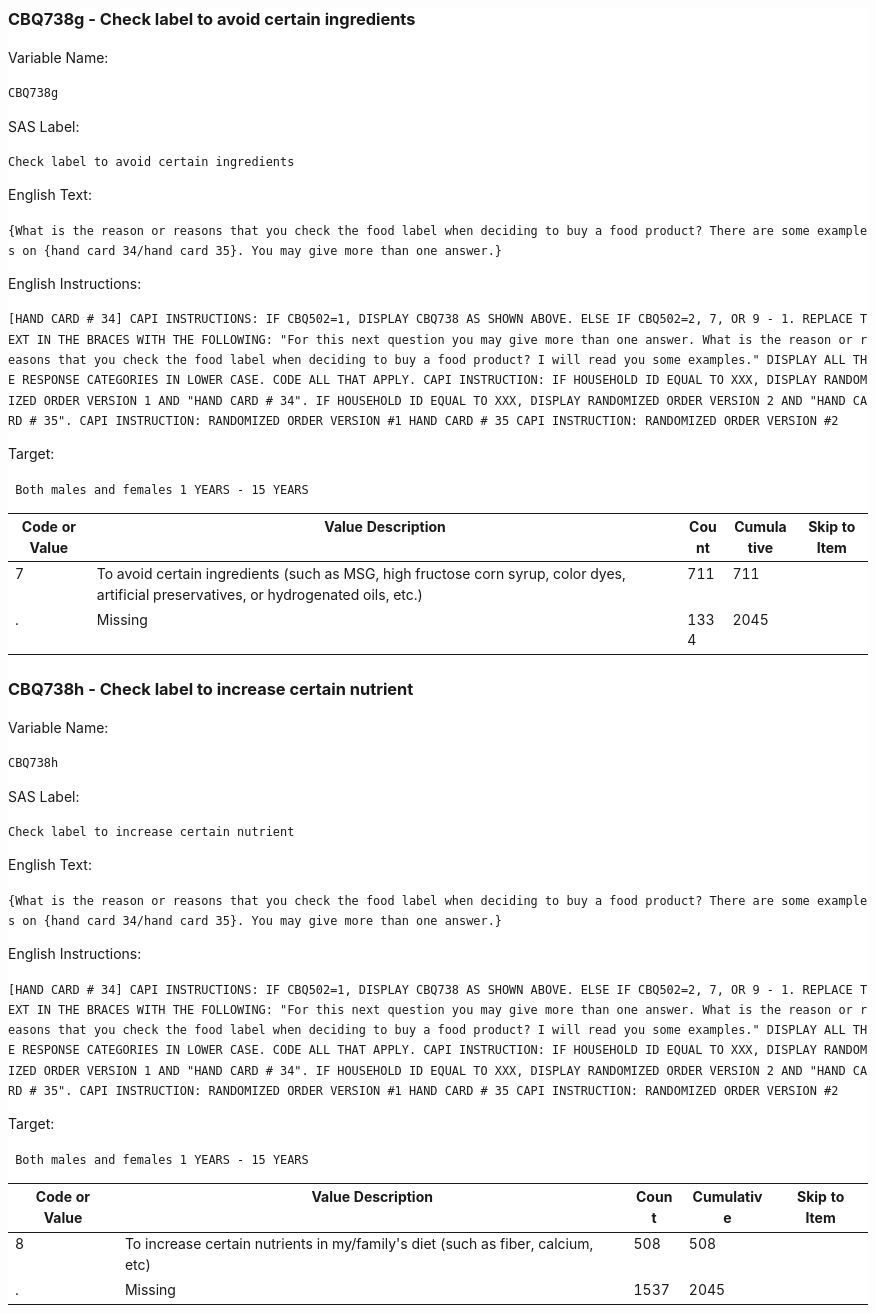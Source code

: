 ### CBQ738g - Check label to avoid certain ingredients

Variable Name:

    CBQ738g
SAS Label:

    Check label to avoid certain ingredients
English Text:

    {What is the reason or reasons that you check the food label when deciding to buy a food product? There are some examples on {hand card 34/hand card 35}. You may give more than one answer.}
English Instructions:

    [HAND CARD # 34] CAPI INSTRUCTIONS: IF CBQ502=1, DISPLAY CBQ738 AS SHOWN ABOVE. ELSE IF CBQ502=2, 7, OR 9 - 1. REPLACE TEXT IN THE BRACES WITH THE FOLLOWING: "For this next question you may give more than one answer. What is the reason or reasons that you check the food label when deciding to buy a food product? I will read you some examples." DISPLAY ALL THE RESPONSE CATEGORIES IN LOWER CASE. CODE ALL THAT APPLY. CAPI INSTRUCTION: IF HOUSEHOLD ID EQUAL TO XXX, DISPLAY RANDOMIZED ORDER VERSION 1 AND "HAND CARD # 34". IF HOUSEHOLD ID EQUAL TO XXX, DISPLAY RANDOMIZED ORDER VERSION 2 AND "HAND CARD # 35". CAPI INSTRUCTION: RANDOMIZED ORDER VERSION #1 HAND CARD # 35 CAPI INSTRUCTION: RANDOMIZED ORDER VERSION #2
Target:

     Both males and females 1 YEARS - 15 YEARS
Code or Value | Value Description | Count | Cumulative | Skip to Item  
---|---|---|---|---  
7 | To avoid certain ingredients (such as MSG, high fructose corn syrup, color dyes, artificial preservatives, or hydrogenated oils, etc.) | 711 | 711 |   
. | Missing | 1334 | 2045 |   
  
### CBQ738h - Check label to increase certain nutrient

Variable Name:

    CBQ738h
SAS Label:

    Check label to increase certain nutrient
English Text:

    {What is the reason or reasons that you check the food label when deciding to buy a food product? There are some examples on {hand card 34/hand card 35}. You may give more than one answer.}
English Instructions:

    [HAND CARD # 34] CAPI INSTRUCTIONS: IF CBQ502=1, DISPLAY CBQ738 AS SHOWN ABOVE. ELSE IF CBQ502=2, 7, OR 9 - 1. REPLACE TEXT IN THE BRACES WITH THE FOLLOWING: "For this next question you may give more than one answer. What is the reason or reasons that you check the food label when deciding to buy a food product? I will read you some examples." DISPLAY ALL THE RESPONSE CATEGORIES IN LOWER CASE. CODE ALL THAT APPLY. CAPI INSTRUCTION: IF HOUSEHOLD ID EQUAL TO XXX, DISPLAY RANDOMIZED ORDER VERSION 1 AND "HAND CARD # 34". IF HOUSEHOLD ID EQUAL TO XXX, DISPLAY RANDOMIZED ORDER VERSION 2 AND "HAND CARD # 35". CAPI INSTRUCTION: RANDOMIZED ORDER VERSION #1 HAND CARD # 35 CAPI INSTRUCTION: RANDOMIZED ORDER VERSION #2
Target:

     Both males and females 1 YEARS - 15 YEARS
Code or Value | Value Description | Count | Cumulative | Skip to Item  
---|---|---|---|---  
8 | To increase certain nutrients in my/family's diet (such as fiber, calcium, etc) | 508 | 508 |   
. | Missing | 1537 | 2045 |   
  